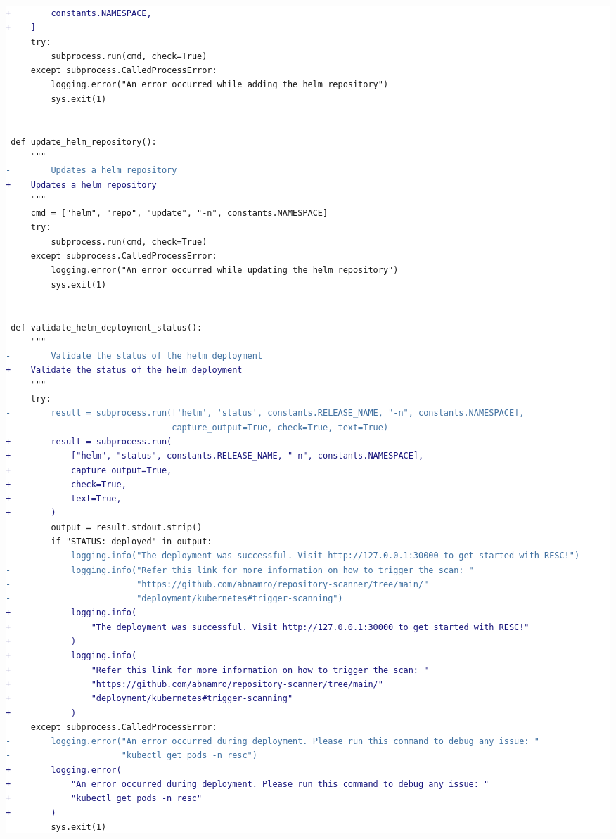 ```diff
+        constants.NAMESPACE,
+    ]
     try:
         subprocess.run(cmd, check=True)
     except subprocess.CalledProcessError:
         logging.error("An error occurred while adding the helm repository")
         sys.exit(1)
 
 
 def update_helm_repository():
     """
-        Updates a helm repository
+    Updates a helm repository
     """
     cmd = ["helm", "repo", "update", "-n", constants.NAMESPACE]
     try:
         subprocess.run(cmd, check=True)
     except subprocess.CalledProcessError:
         logging.error("An error occurred while updating the helm repository")
         sys.exit(1)
 
 
 def validate_helm_deployment_status():
     """
-        Validate the status of the helm deployment
+    Validate the status of the helm deployment
     """
     try:
-        result = subprocess.run(['helm', 'status', constants.RELEASE_NAME, "-n", constants.NAMESPACE],
-                                capture_output=True, check=True, text=True)
+        result = subprocess.run(
+            ["helm", "status", constants.RELEASE_NAME, "-n", constants.NAMESPACE],
+            capture_output=True,
+            check=True,
+            text=True,
+        )
         output = result.stdout.strip()
         if "STATUS: deployed" in output:
-            logging.info("The deployment was successful. Visit http://127.0.0.1:30000 to get started with RESC!")
-            logging.info("Refer this link for more information on how to trigger the scan: "
-                         "https://github.com/abnamro/repository-scanner/tree/main/"
-                         "deployment/kubernetes#trigger-scanning")
+            logging.info(
+                "The deployment was successful. Visit http://127.0.0.1:30000 to get started with RESC!"
+            )
+            logging.info(
+                "Refer this link for more information on how to trigger the scan: "
+                "https://github.com/abnamro/repository-scanner/tree/main/"
+                "deployment/kubernetes#trigger-scanning"
+            )
     except subprocess.CalledProcessError:
-        logging.error("An error occurred during deployment. Please run this command to debug any issue: "
-                      "kubectl get pods -n resc")
+        logging.error(
+            "An error occurred during deployment. Please run this command to debug any issue: "
+            "kubectl get pods -n resc"
+        )
         sys.exit(1)
```